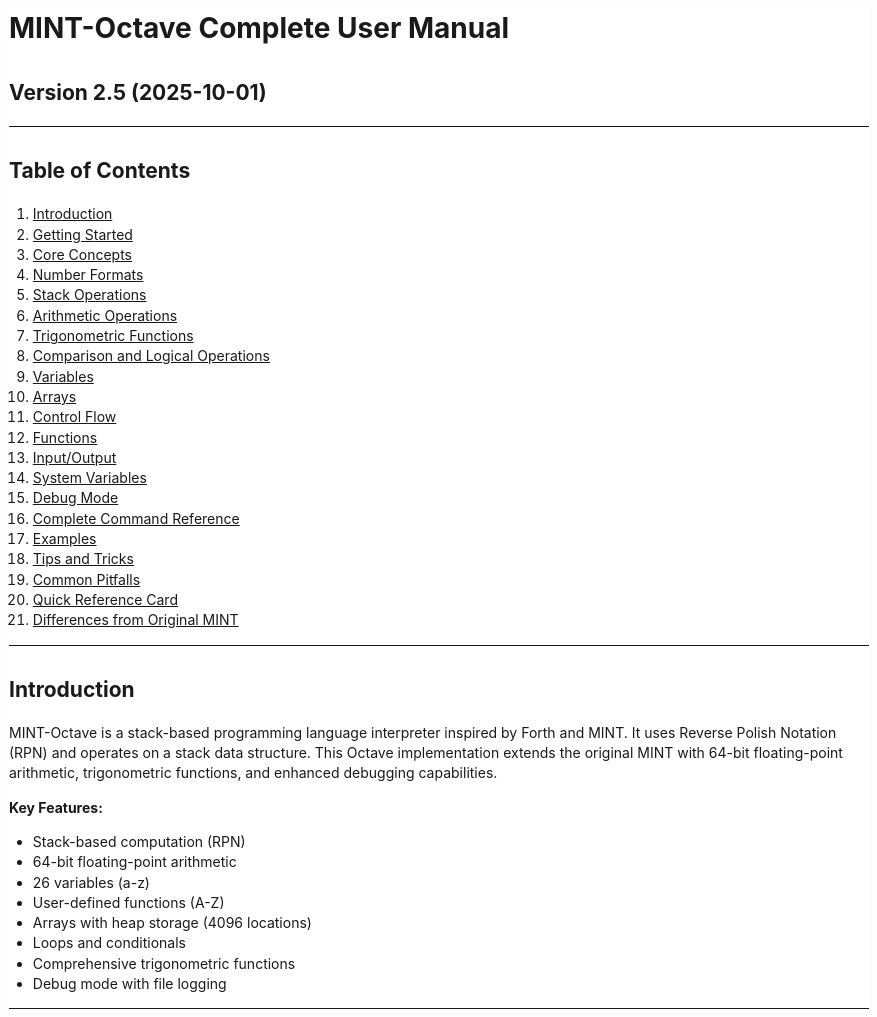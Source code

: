 # MINT-Octave Complete User Manual
## Version 2.5 (2025-10-01)

---

## Table of Contents

1. [Introduction](#introduction)
2. [Getting Started](#getting-started)
3. [Core Concepts](#core-concepts)
4. [Number Formats](#number-formats)
5. [Stack Operations](#stack-operations)
6. [Arithmetic Operations](#arithmetic-operations)
7. [Trigonometric Functions](#trigonometric-functions)
8. [Comparison and Logical Operations](#comparison-and-logical-operations)
9. [Variables](#variables)
10. [Arrays](#arrays)
11. [Control Flow](#control-flow)
12. [Functions](#functions)
13. [Input/Output](#inputoutput)
14. [System Variables](#system-variables)
15. [Debug Mode](#debug-mode)
16. [Complete Command Reference](#complete-command-reference)
17. [Examples](#examples)
18. [Tips and Tricks](#tips-and-tricks)
19. [Common Pitfalls](#common-pitfalls)
20. [Quick Reference Card](#quick-reference-card)
21. [Differences from Original MINT](#differences-from-original-mint)

---

## Introduction

MINT-Octave is a stack-based programming language interpreter inspired by Forth and MINT. It uses Reverse Polish Notation (RPN) and operates on a stack data structure. This Octave implementation extends the original MINT with 64-bit floating-point arithmetic, trigonometric functions, and enhanced debugging capabilities.

**Key Features:**
- Stack-based computation (RPN)
- 64-bit floating-point arithmetic
- 26 variables (a-z)
- User-defined functions (A-Z)
- Arrays with heap storage (4096 locations)
- Loops and conditionals
- Comprehensive trigonometric functions
- Debug mode with file logging

---

